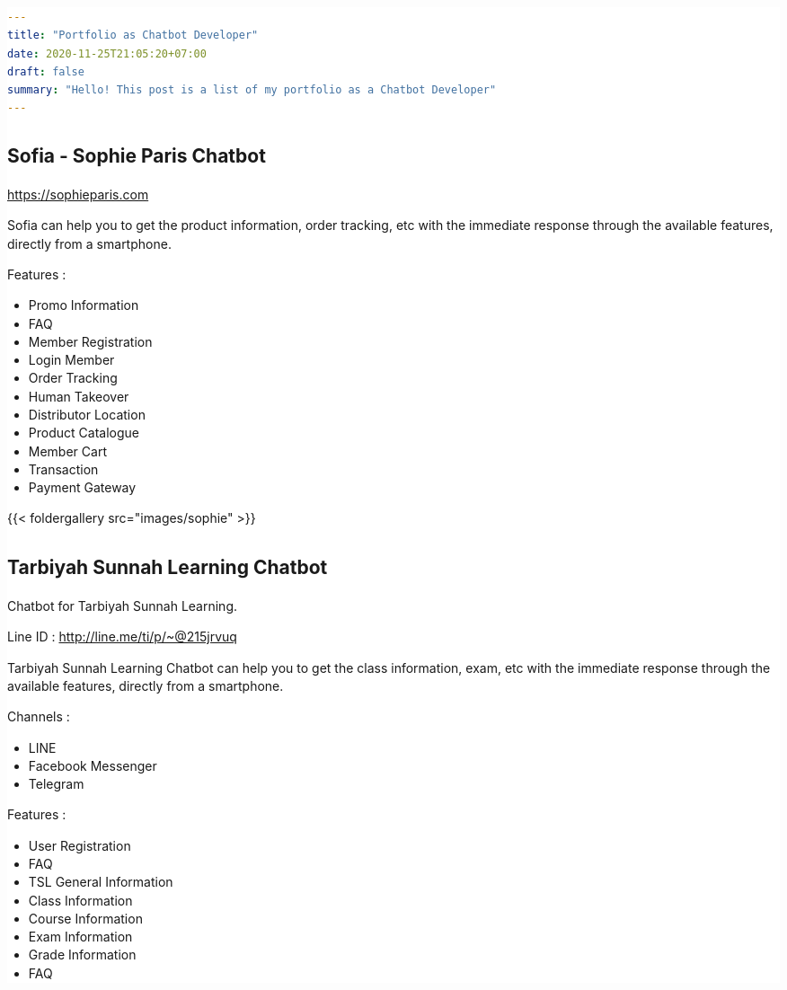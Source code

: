 ```yaml
---
title: "Portfolio as Chatbot Developer"
date: 2020-11-25T21:05:20+07:00
draft: false
summary: "Hello! This post is a list of my portfolio as a Chatbot Developer"
---
```


## Sofia - Sophie Paris Chatbot
https://sophieparis.com

Sofia can help you to get the product information, order tracking, etc with the immediate response through the available features, directly from a smartphone.

Features :
- Promo Information
- FAQ
- Member Registration
- Login Member
- Order Tracking
- Human Takeover
- Distributor Location
- Product Catalogue
- Member Cart
- Transaction
- Payment Gateway

{{< foldergallery src="images/sophie" >}}


## Tarbiyah Sunnah Learning Chatbot
Chatbot for Tarbiyah Sunnah Learning. 

Line ID : http://line.me/ti/p/~@215jrvuq

Tarbiyah Sunnah Learning Chatbot can help you to get the class information, exam, etc with the immediate response through the available features, directly from a smartphone.

Channels :
- LINE
- Facebook Messenger
- Telegram

Features :
- User Registration
- FAQ
- TSL General Information
- Class Information
- Course Information
- Exam Information
- Grade Information
- FAQ
